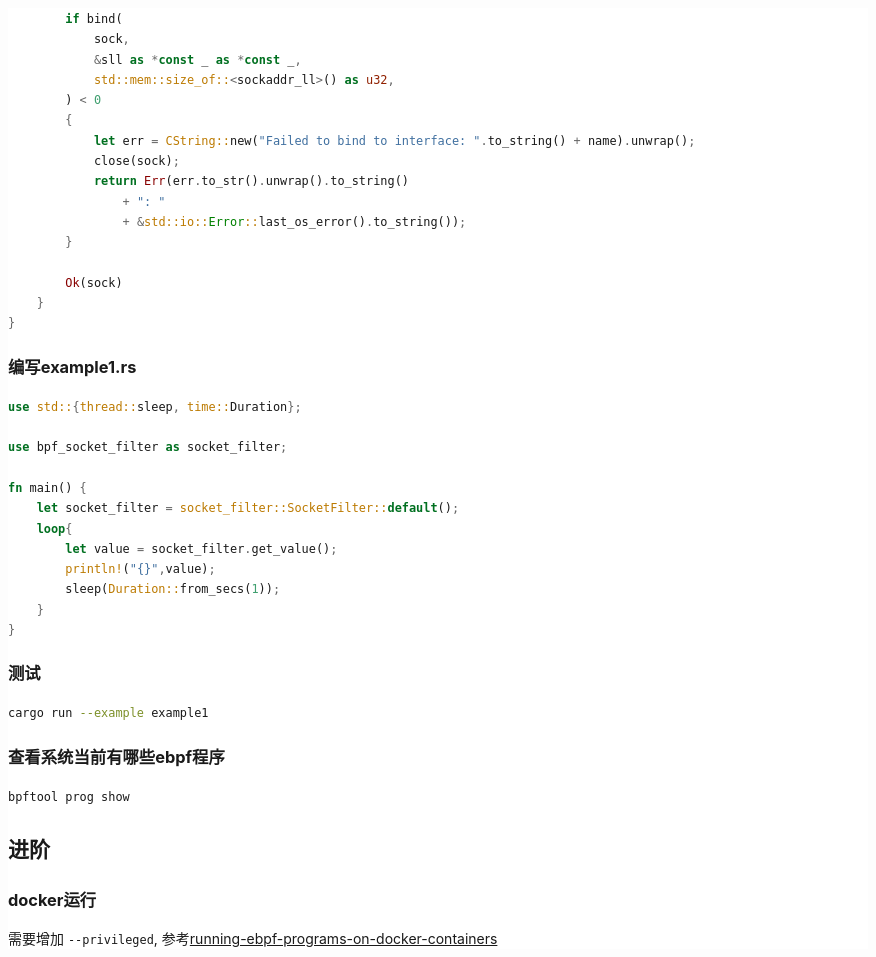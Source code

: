 ```rust
        if bind(
            sock,
            &sll as *const _ as *const _,
            std::mem::size_of::<sockaddr_ll>() as u32,
        ) < 0
        {
            let err = CString::new("Failed to bind to interface: ".to_string() + name).unwrap();
            close(sock);
            return Err(err.to_str().unwrap().to_string()
                + ": "
                + &std::io::Error::last_os_error().to_string());
        }

        Ok(sock)
    }
}
```

### 编写example1.rs

```rust
use std::{thread::sleep, time::Duration};

use bpf_socket_filter as socket_filter;

fn main() {
    let socket_filter = socket_filter::SocketFilter::default();
    loop{
        let value = socket_filter.get_value();
        println!("{}",value);
        sleep(Duration::from_secs(1));
    }
}
```

### 测试

```bash
cargo run --example example1
```

### 查看系统当前有哪些ebpf程序

```bash
bpftool prog show
```

## 进阶

### docker运行

需要增加 `--privileged`, 参考[running-ebpf-programs-on-docker-containers](https://andreybleme.com/2022-05-22/running-ebpf-programs-on-docker-containers/)
